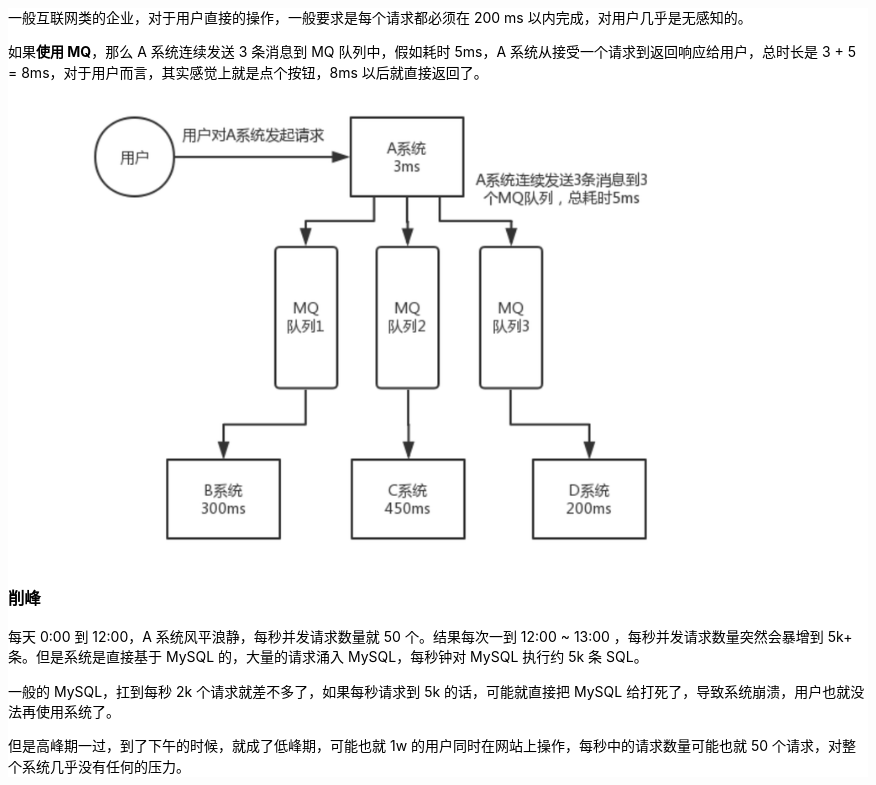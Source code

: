 <font style="color:#000000;">一般互联网类的企业，对于用户直接的操作，一般要求是每个请求都必须在 200 ms 以内完成，对用户几乎是无感知的。</font>

<font style="color:#000000;">如果</font>**<font style="color:#000000;">使用 MQ</font>**<font style="color:#000000;">，那么 A 系统连续发送 3 条消息到 MQ 队列中，假如耗时 5ms，A 系统从接受一个请求到返回响应给用户，总时长是 3 + 5 = 8ms，对于用户而言，其实感觉上就是点个按钮，8ms 以后就直接返回了。</font>

![1708871540897-87a06670-5839-49b3-98a3-2b23020ac291.png](./img/nqqJ4R6bo7quzfcr/1708871540897-87a06670-5839-49b3-98a3-2b23020ac291-570395.png)

### <font style="color:#000000;">削峰</font>
<font style="color:#000000;">每天 0:00 到 12:00，A 系统风平浪静，每秒并发请求数量就 50 个。结果每次一到 12:00 ~ 13:00 ，每秒并发请求数量突然会暴增到 5k+ 条。但是系统是直接基于 MySQL 的，大量的请求涌入 MySQL，每秒钟对 MySQL 执行约 5k 条 SQL。</font>

<font style="color:#000000;">一般的 MySQL，扛到每秒 2k 个请求就差不多了，如果每秒请求到 5k 的话，可能就直接把 MySQL 给打死了，导致系统崩溃，用户也就没法再使用系统了。</font>

<font style="color:#000000;">但是高峰期一过，到了下午的时候，就成了低峰期，可能也就 1w 的用户同时在网站上操作，每秒中的请求数量可能也就 50 个请求，对整个系统几乎没有任何的压力。</font><font style="color:#000000;">  